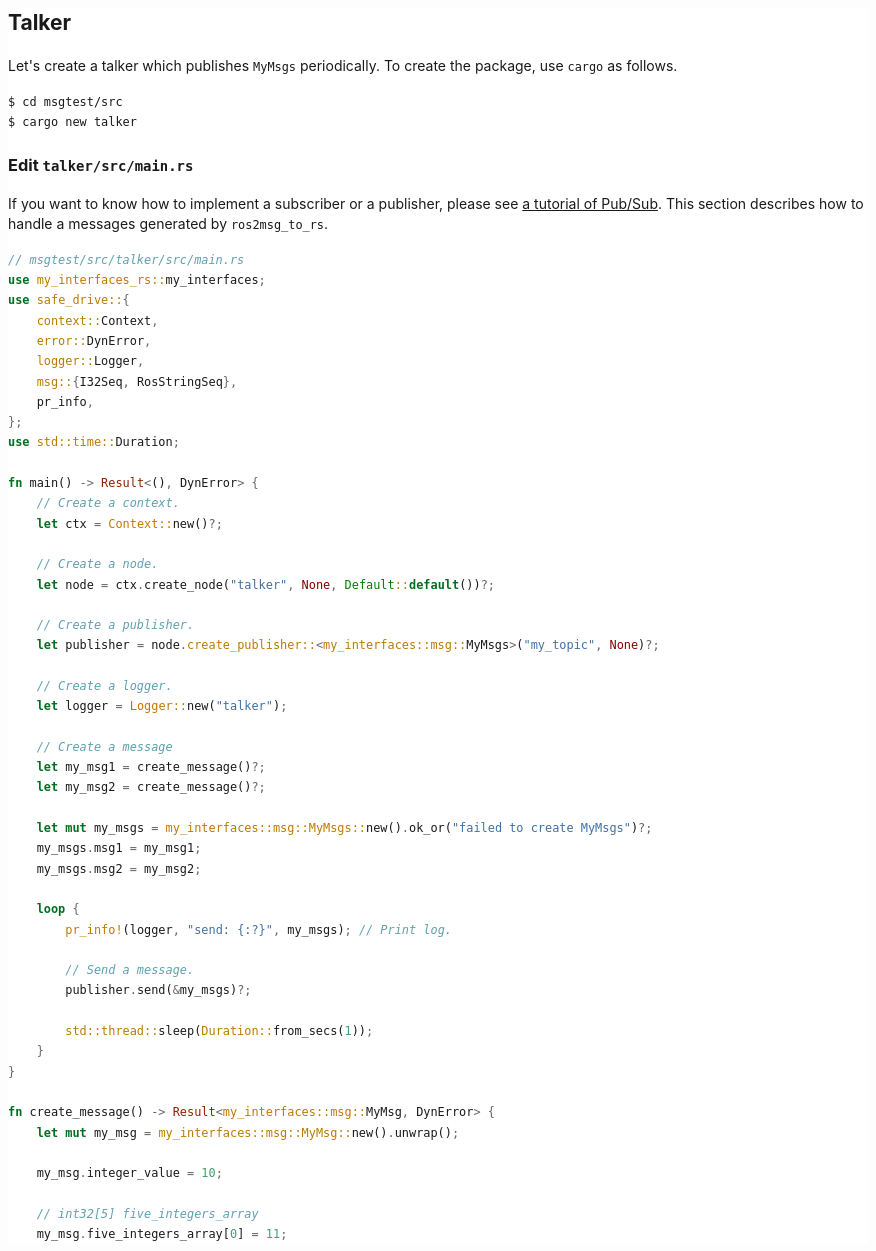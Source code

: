 ## Talker

Let's create a talker which publishes `MyMsgs` periodically. To create the package, use `cargo` as follows.

```text
$ cd msgtest/src
$ cargo new talker
```

### Edit `talker/src/main.rs`

If you want to know how to implement a subscriber or a publisher, please see [a tutorial of Pub/Sub](./pubsub.md). This section describes how to handle a messages generated by `ros2msg_to_rs`.

```rust
// msgtest/src/talker/src/main.rs
use my_interfaces_rs::my_interfaces;
use safe_drive::{
    context::Context,
    error::DynError,
    logger::Logger,
    msg::{I32Seq, RosStringSeq},
    pr_info,
};
use std::time::Duration;

fn main() -> Result<(), DynError> {
    // Create a context.
    let ctx = Context::new()?;

    // Create a node.
    let node = ctx.create_node("talker", None, Default::default())?;

    // Create a publisher.
    let publisher = node.create_publisher::<my_interfaces::msg::MyMsgs>("my_topic", None)?;

    // Create a logger.
    let logger = Logger::new("talker");

    // Create a message
    let my_msg1 = create_message()?;
    let my_msg2 = create_message()?;

    let mut my_msgs = my_interfaces::msg::MyMsgs::new().ok_or("failed to create MyMsgs")?;
    my_msgs.msg1 = my_msg1;
    my_msgs.msg2 = my_msg2;

    loop {
        pr_info!(logger, "send: {:?}", my_msgs); // Print log.

        // Send a message.
        publisher.send(&my_msgs)?;

        std::thread::sleep(Duration::from_secs(1));
    }
}

fn create_message() -> Result<my_interfaces::msg::MyMsg, DynError> {
    let mut my_msg = my_interfaces::msg::MyMsg::new().unwrap();

    my_msg.integer_value = 10;

    // int32[5] five_integers_array
    my_msg.five_integers_array[0] = 11;
```
